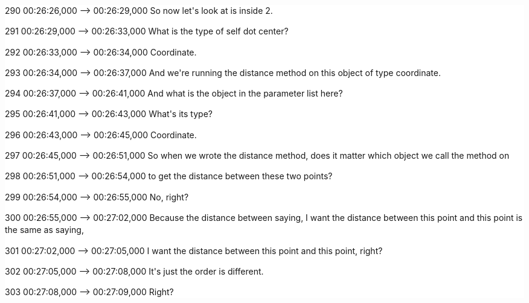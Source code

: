 290
00:26:26,000 --> 00:26:29,000
So now let's look at is inside 2.

291
00:26:29,000 --> 00:26:33,000
What is the type of self dot center?

292
00:26:33,000 --> 00:26:34,000
Coordinate.

293
00:26:34,000 --> 00:26:37,000
And we're running the distance method on this object of type coordinate.

294
00:26:37,000 --> 00:26:41,000
And what is the object in the parameter list here?

295
00:26:41,000 --> 00:26:43,000
What's its type?

296
00:26:43,000 --> 00:26:45,000
Coordinate.

297
00:26:45,000 --> 00:26:51,000
So when we wrote the distance method, does it matter which object we call the method on

298
00:26:51,000 --> 00:26:54,000
to get the distance between these two points?

299
00:26:54,000 --> 00:26:55,000
No, right?

300
00:26:55,000 --> 00:27:02,000
Because the distance between saying, I want the distance between this point and this point is the same as saying,

301
00:27:02,000 --> 00:27:05,000
I want the distance between this point and this point, right?

302
00:27:05,000 --> 00:27:08,000
It's just the order is different.

303
00:27:08,000 --> 00:27:09,000
Right?
